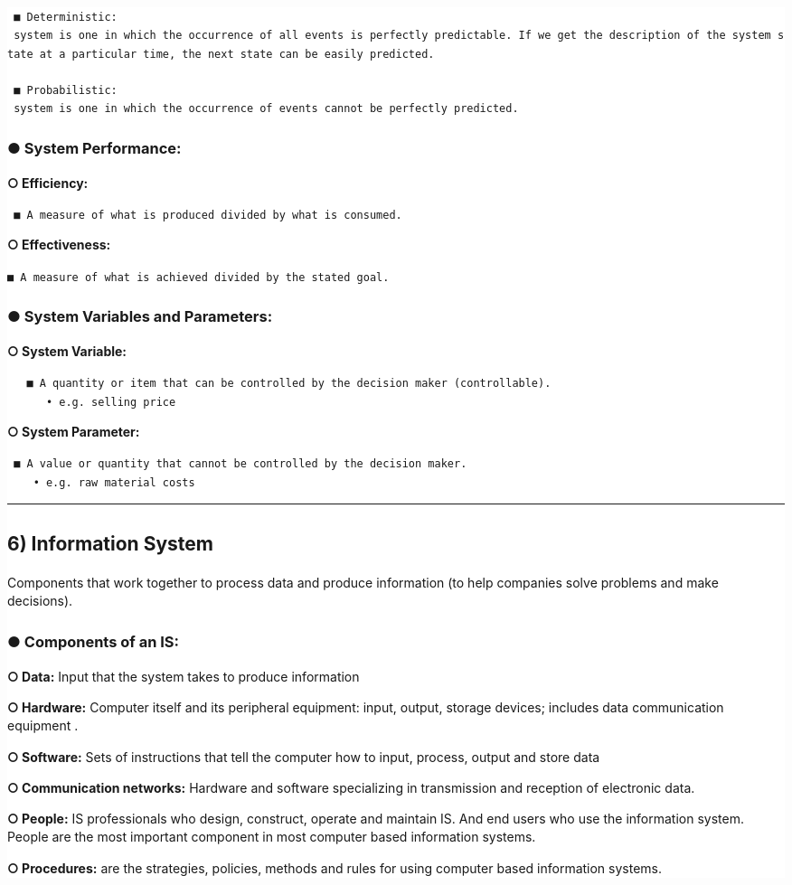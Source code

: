      ■ Deterministic:
     system is one in which the occurrence of all events is perfectly predictable. If we get the description of the system state at a particular time, the next state can be easily predicted.

     ■ Probabilistic:
     system is one in which the occurrence of events cannot be perfectly predicted.

### ● System Performance:

   **○ Efficiency:**

     ■ A measure of what is produced divided by what is consumed.

   **○ Effectiveness:**

    ■ A measure of what is achieved divided by the stated goal.

### ● System Variables and Parameters:

   **○ System Variable:**

       ■ A quantity or item that can be controlled by the decision maker (controllable).
          • e.g. selling price

   **○ System Parameter:**

     ■ A value or quantity that cannot be controlled by the decision maker.
        • e.g. raw material costs


---
## 6) Information System
Components that work together to process data and produce information (to help companies solve problems and make decisions).

### ● Components of an IS:

   **○ Data:** 
Input that the system takes to produce information

   **○ Hardware:**
Computer itself and its peripheral equipment: input, output, storage devices; includes data communication equipment .

   **○ Software:**
Sets of instructions that tell the computer how to input, process, output and store data

   **○ Communication networks:** 
Hardware and software specializing in transmission and reception of electronic data.

   **○ People:**
IS professionals who design, construct, operate and maintain IS. And end users who use the information system. People are the most important component in most computer based information systems.

   **○ Procedures:** 
are the strategies, policies, methods and rules for using computer based information systems.
